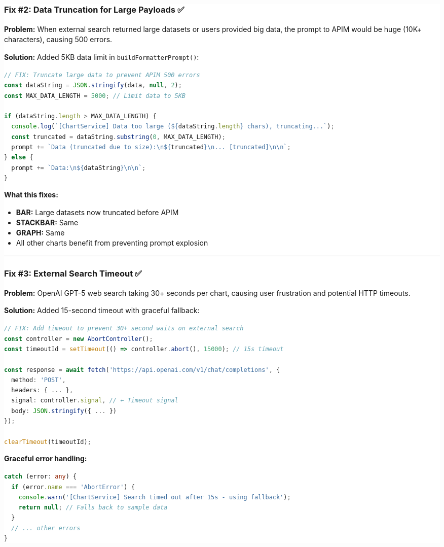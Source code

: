
### Fix #2: Data Truncation for Large Payloads ✅

**Problem:** When external search returned large datasets or users provided big data, the prompt to APIM would be huge (10K+ characters), causing 500 errors.

**Solution:** Added 5KB data limit in `buildFormatterPrompt()`:

```typescript
// FIX: Truncate large data to prevent APIM 500 errors
const dataString = JSON.stringify(data, null, 2);
const MAX_DATA_LENGTH = 5000; // Limit data to 5KB

if (dataString.length > MAX_DATA_LENGTH) {
  console.log(`[ChartService] Data too large (${dataString.length} chars), truncating...`);
  const truncated = dataString.substring(0, MAX_DATA_LENGTH);
  prompt += `Data (truncated due to size):\n${truncated}\n... [truncated]\n\n`;
} else {
  prompt += `Data:\n${dataString}\n\n`;
}
```

**What this fixes:**
- **BAR:** Large datasets now truncated before APIM
- **STACKBAR:** Same
- **GRAPH:** Same
- All other charts benefit from preventing prompt explosion

---

### Fix #3: External Search Timeout ✅

**Problem:** OpenAI GPT-5 web search taking 30+ seconds per chart, causing user frustration and potential HTTP timeouts.

**Solution:** Added 15-second timeout with graceful fallback:

```typescript
// FIX: Add timeout to prevent 30+ second waits on external search
const controller = new AbortController();
const timeoutId = setTimeout(() => controller.abort(), 15000); // 15s timeout

const response = await fetch('https://api.openai.com/v1/chat/completions', {
  method: 'POST',
  headers: { ... },
  signal: controller.signal, // ← Timeout signal
  body: JSON.stringify({ ... })
});

clearTimeout(timeoutId);
```

**Graceful error handling:**
```typescript
catch (error: any) {
  if (error.name === 'AbortError') {
    console.warn('[ChartService] Search timed out after 15s - using fallback');
    return null; // Falls back to sample data
  }
  // ... other errors
}
```
